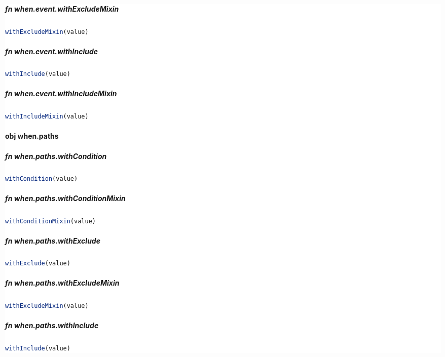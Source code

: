 

##### fn when.event.withExcludeMixin

```ts
withExcludeMixin(value)
```



##### fn when.event.withInclude

```ts
withInclude(value)
```



##### fn when.event.withIncludeMixin

```ts
withIncludeMixin(value)
```



#### obj when.paths


##### fn when.paths.withCondition

```ts
withCondition(value)
```



##### fn when.paths.withConditionMixin

```ts
withConditionMixin(value)
```



##### fn when.paths.withExclude

```ts
withExclude(value)
```



##### fn when.paths.withExcludeMixin

```ts
withExcludeMixin(value)
```



##### fn when.paths.withInclude

```ts
withInclude(value)
```
